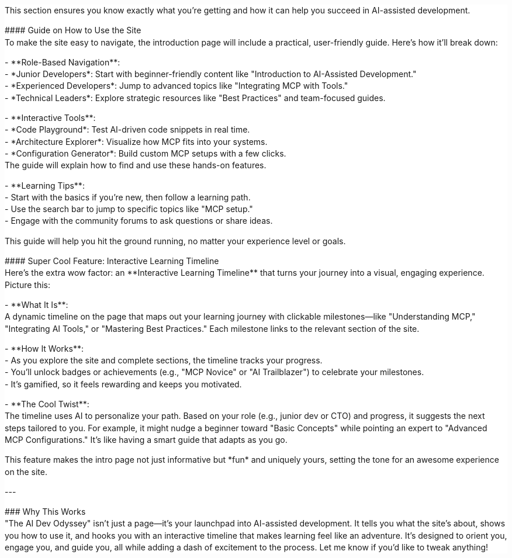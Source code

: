 This section ensures you know exactly what you’re getting and how it can help you succeed in AI-assisted development.

\#\#\#\# Guide on How to Use the Site  
To make the site easy to navigate, the introduction page will include a practical, user-friendly guide. Here’s how it’ll break down:

\- \*\*Role-Based Navigation\*\*:    
  \- \*Junior Developers\*: Start with beginner-friendly content like "Introduction to AI-Assisted Development."  
  \- \*Experienced Developers\*: Jump to advanced topics like "Integrating MCP with Tools."  
  \- \*Technical Leaders\*: Explore strategic resources like "Best Practices" and team-focused guides.

\- \*\*Interactive Tools\*\*:    
  \- \*Code Playground\*: Test AI-driven code snippets in real time.  
  \- \*Architecture Explorer\*: Visualize how MCP fits into your systems.  
  \- \*Configuration Generator\*: Build custom MCP setups with a few clicks.    
  The guide will explain how to find and use these hands-on features.

\- \*\*Learning Tips\*\*:    
  \- Start with the basics if you’re new, then follow a learning path.  
  \- Use the search bar to jump to specific topics like "MCP setup."  
  \- Engage with the community forums to ask questions or share ideas.

This guide will help you hit the ground running, no matter your experience level or goals.

\#\#\#\# Super Cool Feature: Interactive Learning Timeline  
Here’s the extra wow factor: an \*\*Interactive Learning Timeline\*\* that turns your journey into a visual, engaging experience. Picture this:

\- \*\*What It Is\*\*:    
  A dynamic timeline on the page that maps out your learning journey with clickable milestones—like "Understanding MCP," "Integrating AI Tools," or "Mastering Best Practices." Each milestone links to the relevant section of the site.

\- \*\*How It Works\*\*:    
  \- As you explore the site and complete sections, the timeline tracks your progress.  
  \- You’ll unlock badges or achievements (e.g., "MCP Novice" or "AI Trailblazer") to celebrate your milestones.  
  \- It’s gamified, so it feels rewarding and keeps you motivated.

\- \*\*The Cool Twist\*\*:    
  The timeline uses AI to personalize your path. Based on your role (e.g., junior dev or CTO) and progress, it suggests the next steps tailored to you. For example, it might nudge a beginner toward "Basic Concepts" while pointing an expert to "Advanced MCP Configurations." It’s like having a smart guide that adapts as you go.

This feature makes the intro page not just informative but \*fun\* and uniquely yours, setting the tone for an awesome experience on the site.

\---

\#\#\# Why This Works  
"The AI Dev Odyssey" isn’t just a page—it’s your launchpad into AI-assisted development. It tells you what the site’s about, shows you how to use it, and hooks you with an interactive timeline that makes learning feel like an adventure. It’s designed to orient you, engage you, and guide you, all while adding a dash of excitement to the process. Let me know if you’d like to tweak anything\!
